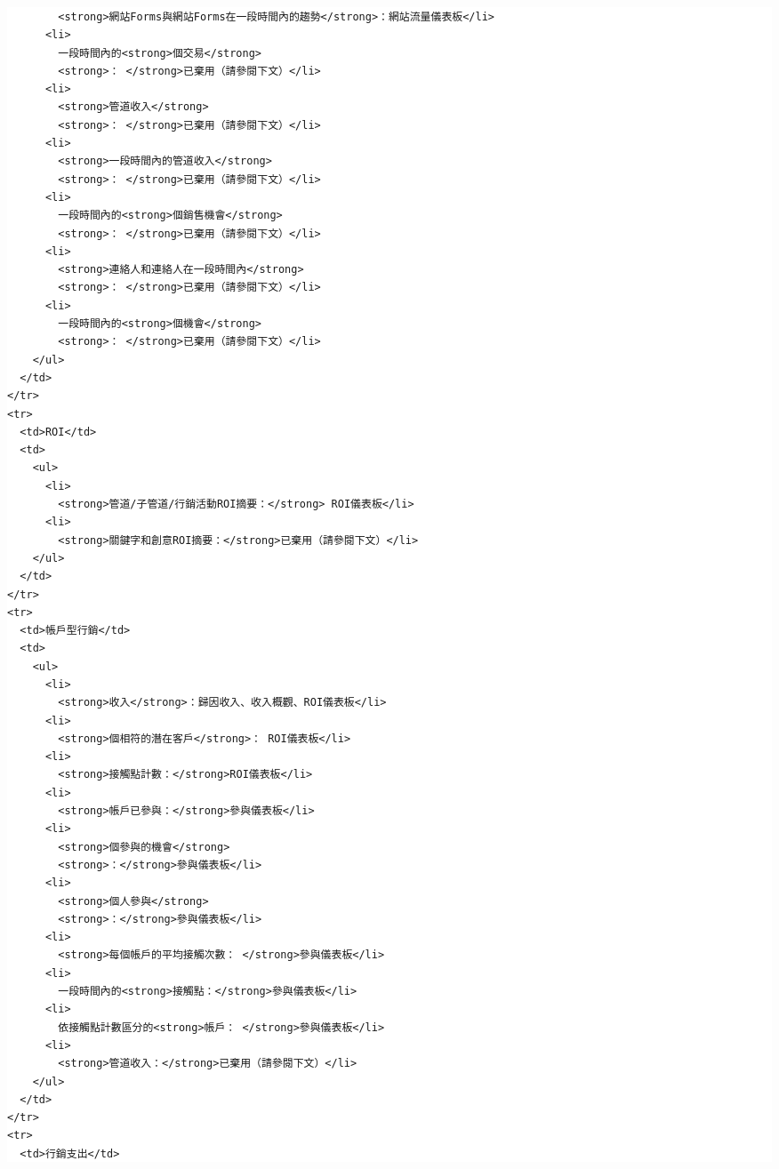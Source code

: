             <strong>網站Forms與網站Forms在一段時間內的趨勢</strong>：網站流量儀表板</li>
          <li>
            一段時間內的<strong>個交易</strong>
            <strong>： </strong>已棄用（請參閱下文）</li>
          <li>
            <strong>管道收入</strong>
            <strong>： </strong>已棄用（請參閱下文）</li>
          <li>
            <strong>一段時間內的管道收入</strong>
            <strong>： </strong>已棄用（請參閱下文）</li>
          <li>
            一段時間內的<strong>個銷售機會</strong>
            <strong>： </strong>已棄用（請參閱下文）</li>
          <li>
            <strong>連絡人和連絡人在一段時間內</strong>
            <strong>： </strong>已棄用（請參閱下文）</li>
          <li>
            一段時間內的<strong>個機會</strong>
            <strong>： </strong>已棄用（請參閱下文）</li>
        </ul>
      </td>
    </tr>
    <tr>
      <td>ROI</td>
      <td>
        <ul>
          <li>
            <strong>管道/子管道/行銷活動ROI摘要：</strong> ROI儀表板</li>
          <li>
            <strong>關鍵字和創意ROI摘要：</strong>已棄用（請參閱下文）</li>
        </ul>
      </td>
    </tr>
    <tr>
      <td>帳戶型行銷</td>
      <td>
        <ul>
          <li>
            <strong>收入</strong>：歸因收入、收入概觀、ROI儀表板</li>
          <li>
            <strong>個相符的潛在客戶</strong>： ROI儀表板</li>
          <li>
            <strong>接觸點計數：</strong>ROI儀表板</li>
          <li>
            <strong>帳戶已參與：</strong>參與儀表板</li>
          <li>
            <strong>個參與的機會</strong>
            <strong>：</strong>參與儀表板</li>
          <li>
            <strong>個人參與</strong>
            <strong>：</strong>參與儀表板</li>
          <li>
            <strong>每個帳戶的平均接觸次數： </strong>參與儀表板</li>
          <li>
            一段時間內的<strong>接觸點：</strong>參與儀表板</li>
          <li>
            依接觸點計數區分的<strong>帳戶： </strong>參與儀表板</li>
          <li>
            <strong>管道收入：</strong>已棄用（請參閱下文）</li>
        </ul>
      </td>
    </tr>
    <tr>
      <td>行銷支出</td>